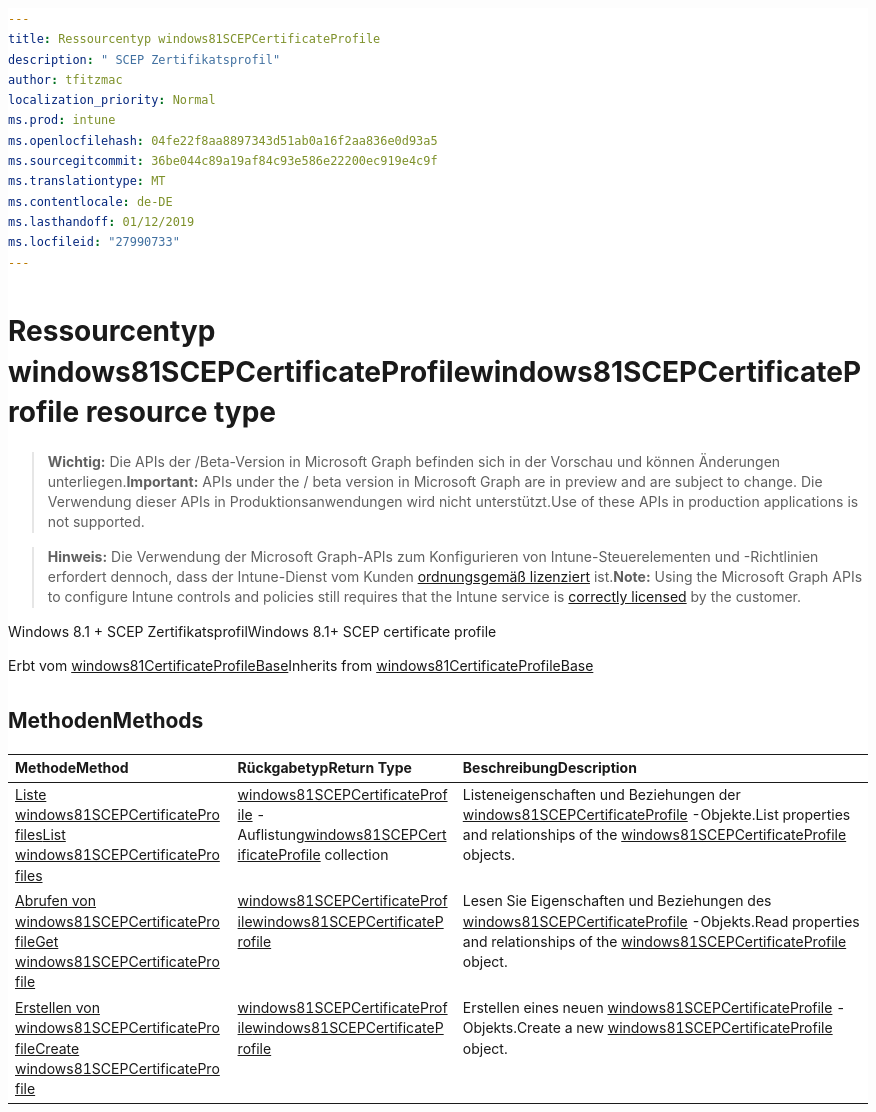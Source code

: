 ```yaml
---
title: Ressourcentyp windows81SCEPCertificateProfile
description: " SCEP Zertifikatsprofil"
author: tfitzmac
localization_priority: Normal
ms.prod: intune
ms.openlocfilehash: 04fe22f8aa8897343d51ab0a16f2aa836e0d93a5
ms.sourcegitcommit: 36be044c89a19af84c93e586e22200ec919e4c9f
ms.translationtype: MT
ms.contentlocale: de-DE
ms.lasthandoff: 01/12/2019
ms.locfileid: "27990733"
---
```

# <a name="windows81scepcertificateprofile-resource-type"></a><span data-ttu-id="2468e-103">Ressourcentyp windows81SCEPCertificateProfile</span><span class="sxs-lookup"><span data-stu-id="2468e-103">windows81SCEPCertificateProfile resource type</span></span>

> <span data-ttu-id="2468e-104">**Wichtig:** Die APIs der /Beta-Version in Microsoft Graph befinden sich in der Vorschau und können Änderungen unterliegen.</span><span class="sxs-lookup"><span data-stu-id="2468e-104">**Important:** APIs under the / beta version in Microsoft Graph are in preview and are subject to change.</span></span> <span data-ttu-id="2468e-105">Die Verwendung dieser APIs in Produktionsanwendungen wird nicht unterstützt.</span><span class="sxs-lookup"><span data-stu-id="2468e-105">Use of these APIs in production applications is not supported.</span></span>

> <span data-ttu-id="2468e-106">**Hinweis:** Die Verwendung der Microsoft Graph-APIs zum Konfigurieren von Intune-Steuerelementen und -Richtlinien erfordert dennoch, dass der Intune-Dienst vom Kunden [ordnungsgemäß lizenziert](https://go.microsoft.com/fwlink/?linkid=839381) ist.</span><span class="sxs-lookup"><span data-stu-id="2468e-106">**Note:** Using the Microsoft Graph APIs to configure Intune controls and policies still requires that the Intune service is [correctly licensed](https://go.microsoft.com/fwlink/?linkid=839381) by the customer.</span></span>

<span data-ttu-id="2468e-107">Windows 8.1 + SCEP Zertifikatsprofil</span><span class="sxs-lookup"><span data-stu-id="2468e-107">Windows 8.1+ SCEP certificate profile</span></span>

<span data-ttu-id="2468e-108">Erbt vom [windows81CertificateProfileBase](../resources/intune-deviceconfig-windows81certificateprofilebase.md)</span><span class="sxs-lookup"><span data-stu-id="2468e-108">Inherits from [windows81CertificateProfileBase](../resources/intune-deviceconfig-windows81certificateprofilebase.md)</span></span>

## <a name="methods"></a><span data-ttu-id="2468e-109">Methoden</span><span class="sxs-lookup"><span data-stu-id="2468e-109">Methods</span></span>
|<span data-ttu-id="2468e-110">Methode</span><span class="sxs-lookup"><span data-stu-id="2468e-110">Method</span></span>|<span data-ttu-id="2468e-111">Rückgabetyp</span><span class="sxs-lookup"><span data-stu-id="2468e-111">Return Type</span></span>|<span data-ttu-id="2468e-112">Beschreibung</span><span class="sxs-lookup"><span data-stu-id="2468e-112">Description</span></span>|
|:---|:---|:---|
|[<span data-ttu-id="2468e-113">Liste windows81SCEPCertificateProfiles</span><span class="sxs-lookup"><span data-stu-id="2468e-113">List windows81SCEPCertificateProfiles</span></span>](../api/intune-deviceconfig-windows81scepcertificateprofile-list.md)|<span data-ttu-id="2468e-114">[windows81SCEPCertificateProfile](../resources/intune-deviceconfig-windows81scepcertificateprofile.md) -Auflistung</span><span class="sxs-lookup"><span data-stu-id="2468e-114">[windows81SCEPCertificateProfile](../resources/intune-deviceconfig-windows81scepcertificateprofile.md) collection</span></span>|<span data-ttu-id="2468e-115">Listeneigenschaften und Beziehungen der [windows81SCEPCertificateProfile](../resources/intune-deviceconfig-windows81scepcertificateprofile.md) -Objekte.</span><span class="sxs-lookup"><span data-stu-id="2468e-115">List properties and relationships of the [windows81SCEPCertificateProfile](../resources/intune-deviceconfig-windows81scepcertificateprofile.md) objects.</span></span>|
|[<span data-ttu-id="2468e-116">Abrufen von windows81SCEPCertificateProfile</span><span class="sxs-lookup"><span data-stu-id="2468e-116">Get windows81SCEPCertificateProfile</span></span>](../api/intune-deviceconfig-windows81scepcertificateprofile-get.md)|[<span data-ttu-id="2468e-117">windows81SCEPCertificateProfile</span><span class="sxs-lookup"><span data-stu-id="2468e-117">windows81SCEPCertificateProfile</span></span>](../resources/intune-deviceconfig-windows81scepcertificateprofile.md)|<span data-ttu-id="2468e-118">Lesen Sie Eigenschaften und Beziehungen des [windows81SCEPCertificateProfile](../resources/intune-deviceconfig-windows81scepcertificateprofile.md) -Objekts.</span><span class="sxs-lookup"><span data-stu-id="2468e-118">Read properties and relationships of the [windows81SCEPCertificateProfile](../resources/intune-deviceconfig-windows81scepcertificateprofile.md) object.</span></span>|
|[<span data-ttu-id="2468e-119">Erstellen von windows81SCEPCertificateProfile</span><span class="sxs-lookup"><span data-stu-id="2468e-119">Create windows81SCEPCertificateProfile</span></span>](../api/intune-deviceconfig-windows81scepcertificateprofile-create.md)|[<span data-ttu-id="2468e-120">windows81SCEPCertificateProfile</span><span class="sxs-lookup"><span data-stu-id="2468e-120">windows81SCEPCertificateProfile</span></span>](../resources/intune-deviceconfig-windows81scepcertificateprofile.md)|<span data-ttu-id="2468e-121">Erstellen eines neuen [windows81SCEPCertificateProfile](../resources/intune-deviceconfig-windows81scepcertificateprofile.md) -Objekts.</span><span class="sxs-lookup"><span data-stu-id="2468e-121">Create a new [windows81SCEPCertificateProfile](../resources/intune-deviceconfig-windows81scepcertificateprofile.md) object.</span></span>|